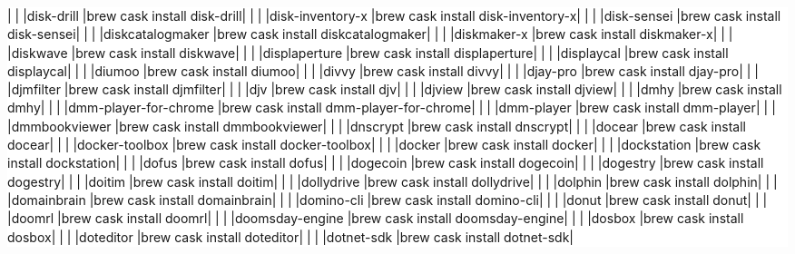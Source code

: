 |	|   |disk-drill  |brew cask install disk-drill|
|	|   |disk-inventory-x  |brew cask install disk-inventory-x|
|	|   |disk-sensei  |brew cask install disk-sensei|
|	|   |diskcatalogmaker  |brew cask install diskcatalogmaker|
|	|   |diskmaker-x  |brew cask install diskmaker-x|
|	|   |diskwave  |brew cask install diskwave|
|	|   |displaperture  |brew cask install displaperture|
|	|   |displaycal  |brew cask install displaycal|
|	|   |diumoo  |brew cask install diumoo|
|	|   |divvy  |brew cask install divvy|
|	|   |djay-pro  |brew cask install djay-pro|
|	|   |djmfilter  |brew cask install djmfilter|
|	|   |djv  |brew cask install djv|
|	|   |djview  |brew cask install djview|
|	|   |dmhy  |brew cask install dmhy|
|	|   |dmm-player-for-chrome  |brew cask install dmm-player-for-chrome|
|	|   |dmm-player  |brew cask install dmm-player|
|	|   |dmmbookviewer  |brew cask install dmmbookviewer|
|	|   |dnscrypt  |brew cask install dnscrypt|
|	|   |docear  |brew cask install docear|
|	|   |docker-toolbox  |brew cask install docker-toolbox|
|	|   |docker  |brew cask install docker|
|	|   |dockstation  |brew cask install dockstation|
|	|   |dofus  |brew cask install dofus|
|	|   |dogecoin  |brew cask install dogecoin|
|	|   |dogestry  |brew cask install dogestry|
|	|   |doitim  |brew cask install doitim|
|	|   |dollydrive  |brew cask install dollydrive|
|	|   |dolphin  |brew cask install dolphin|
|	|   |domainbrain  |brew cask install domainbrain|
|	|   |domino-cli  |brew cask install domino-cli|
|	|   |donut  |brew cask install donut|
|	|   |doomrl  |brew cask install doomrl|
|	|   |doomsday-engine  |brew cask install doomsday-engine|
|	|   |dosbox  |brew cask install dosbox|
|	|   |doteditor  |brew cask install doteditor|
|	|   |dotnet-sdk  |brew cask install dotnet-sdk|
